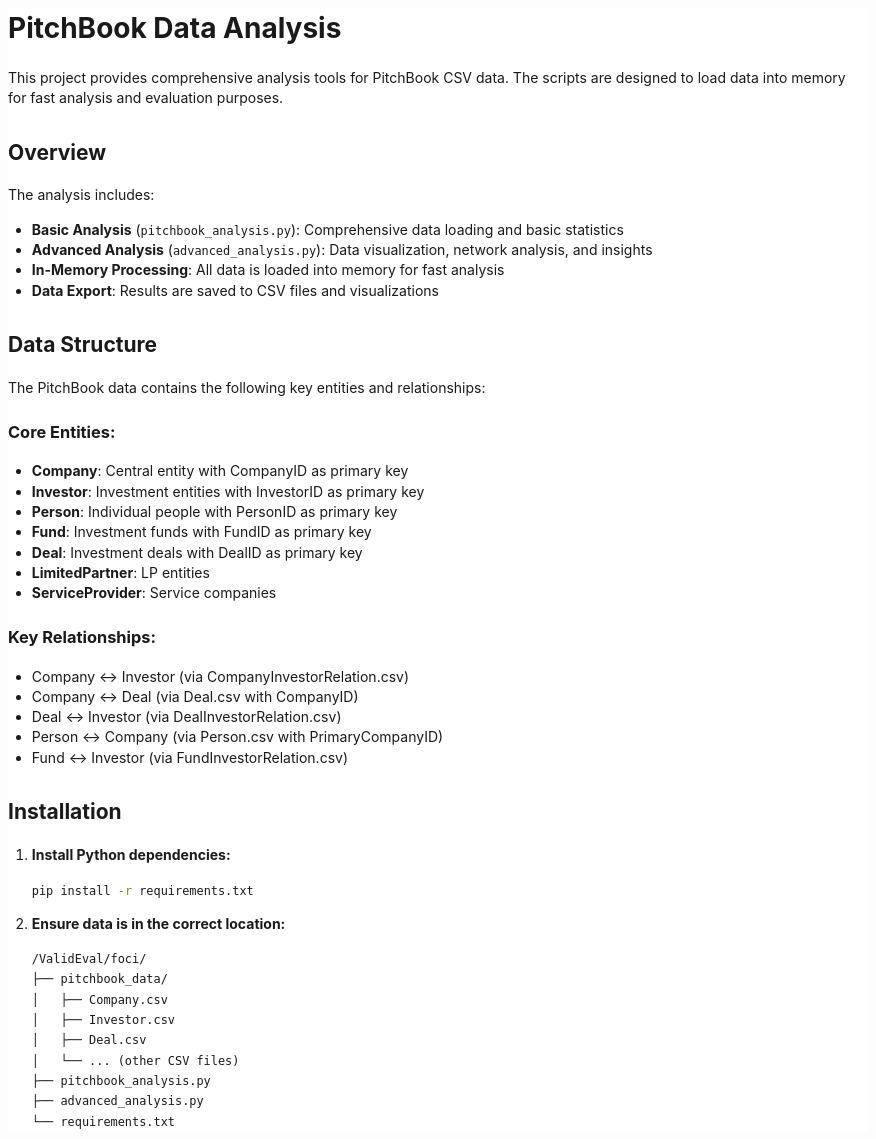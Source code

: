 # PitchBook Data Analysis

This project provides comprehensive analysis tools for PitchBook CSV data. The scripts are designed to load data into memory for fast analysis and evaluation purposes.

## Overview

The analysis includes:
- **Basic Analysis** (`pitchbook_analysis.py`): Comprehensive data loading and basic statistics
- **Advanced Analysis** (`advanced_analysis.py`): Data visualization, network analysis, and insights
- **In-Memory Processing**: All data is loaded into memory for fast analysis
- **Data Export**: Results are saved to CSV files and visualizations

## Data Structure

The PitchBook data contains the following key entities and relationships:

### Core Entities:
- **Company**: Central entity with CompanyID as primary key
- **Investor**: Investment entities with InvestorID as primary key
- **Person**: Individual people with PersonID as primary key
- **Fund**: Investment funds with FundID as primary key
- **Deal**: Investment deals with DealID as primary key
- **LimitedPartner**: LP entities
- **ServiceProvider**: Service companies

### Key Relationships:
- Company ↔ Investor (via CompanyInvestorRelation.csv)
- Company ↔ Deal (via Deal.csv with CompanyID)
- Deal ↔ Investor (via DealInvestorRelation.csv)
- Person ↔ Company (via Person.csv with PrimaryCompanyID)
- Fund ↔ Investor (via FundInvestorRelation.csv)

## Installation

1. **Install Python dependencies:**
   ```bash
   pip install -r requirements.txt
   ```

2. **Ensure data is in the correct location:**
   ```
   /ValidEval/foci/
   ├── pitchbook_data/
   │   ├── Company.csv
   │   ├── Investor.csv
   │   ├── Deal.csv
   │   └── ... (other CSV files)
   ├── pitchbook_analysis.py
   ├── advanced_analysis.py
   └── requirements.txt
   ```

